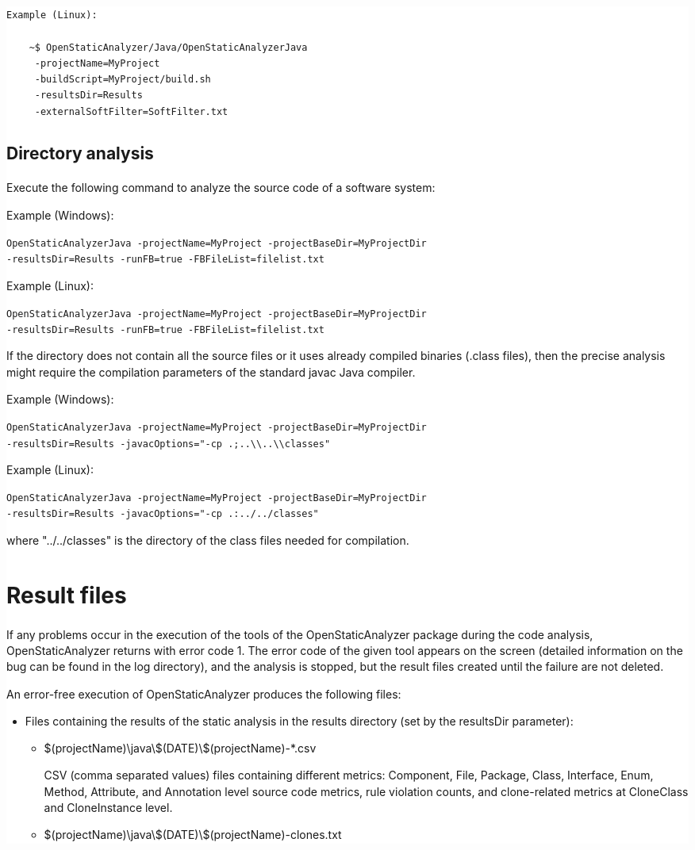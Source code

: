     Example (Linux):

        ~$ OpenStaticAnalyzer/Java/OpenStaticAnalyzerJava
         -projectName=MyProject
         -buildScript=MyProject/build.sh
         -resultsDir=Results
         -externalSoftFilter=SoftFilter.txt

## Directory analysis

Execute the following command to analyze the source code of a software system:

  Example (Windows):

    OpenStaticAnalyzerJava -projectName=MyProject -projectBaseDir=MyProjectDir
    -resultsDir=Results -runFB=true -FBFileList=filelist.txt

  Example (Linux):

    OpenStaticAnalyzerJava -projectName=MyProject -projectBaseDir=MyProjectDir
    -resultsDir=Results -runFB=true -FBFileList=filelist.txt

If the directory does not contain all the source files or it uses already compiled binaries (.class files), then the precise analysis might require the compilation parameters of the standard javac Java compiler.

  Example (Windows):

    OpenStaticAnalyzerJava -projectName=MyProject -projectBaseDir=MyProjectDir
    -resultsDir=Results -javacOptions="-cp .;..\\..\\classes"

  Example (Linux):

    OpenStaticAnalyzerJava -projectName=MyProject -projectBaseDir=MyProjectDir
    -resultsDir=Results -javacOptions="-cp .:../../classes"

where "../../classes" is the directory of the class files needed for compilation.


# Result files

If any problems occur in the execution of the tools of the OpenStaticAnalyzer package during the code analysis, OpenStaticAnalyzer returns with error code 1. The error code of the given tool appears on the screen (detailed information on the bug can be found in the log directory), and the analysis is stopped, but the result files created until the failure are not deleted.

An error-free execution of OpenStaticAnalyzer produces the following files:

- Files containing the results of the static analysis in the results directory (set by the resultsDir parameter):

    - \$(projectName)\\java\\\$(DATE)\\\$(projectName)-\*.csv

        CSV (comma separated values) files containing different metrics:
Component, File, Package, Class, Interface, Enum, Method, Attribute, and Annotation level source code metrics, rule violation counts, and clone-related metrics at CloneClass and CloneInstance level.

    - \$(projectName)\\java\\\$(DATE)\\\$(projectName)-clones.txt
